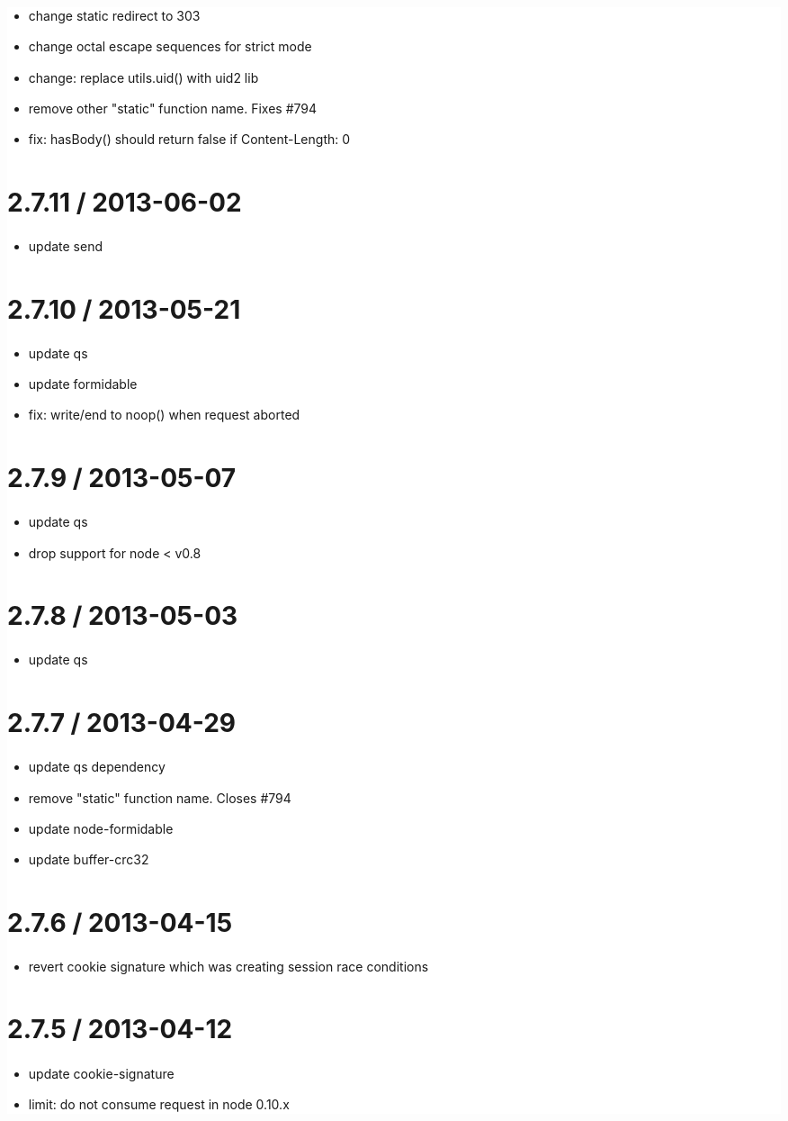 *   change static redirect to 303

*   change octal escape sequences for strict mode

*   change: replace utils.uid() with uid2 lib

*   remove other "static" function name. Fixes #794

*   fix: hasBody() should return false if Content-Length: 0

# 2.7.11 / 2013-06-02

*   update send

# 2.7.10 / 2013-05-21

*   update qs

*   update formidable

*   fix: write/end to noop() when request aborted

# 2.7.9 / 2013-05-07

*   update qs

*   drop support for node < v0.8

# 2.7.8 / 2013-05-03

*   update qs

# 2.7.7 / 2013-04-29

*   update qs dependency

*   remove "static" function name. Closes #794

*   update node-formidable

*   update buffer-crc32

# 2.7.6 / 2013-04-15

*   revert cookie signature which was creating session race conditions

# 2.7.5 / 2013-04-12

*   update cookie-signature

*   limit: do not consume request in node 0.10.x
